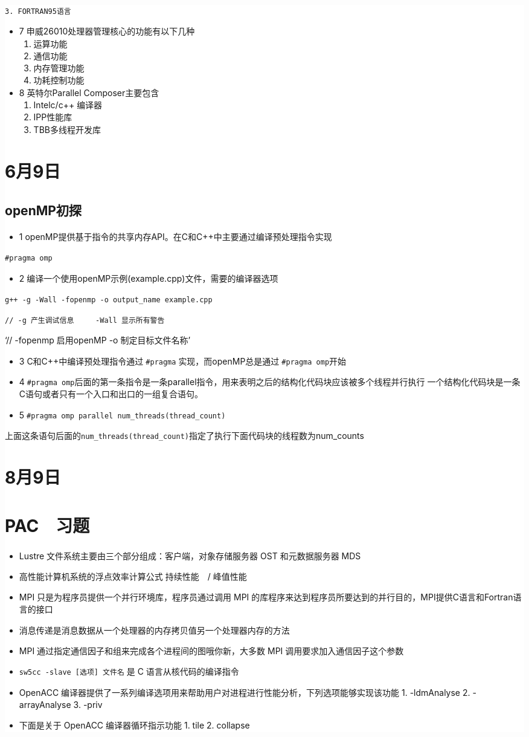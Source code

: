     3. FORTRAN95语言
* 7 申威26010处理器管理核心的功能有以下几种
    1. 运算功能
    2. 通信功能
    3. 内存管理功能
    4. 功耗控制功能
* 8 英特尔Parallel Composer主要包含
    1. Intelc/c++ 编译器
    2. IPP性能库
    3. TBB多线程开发库
# 6月9日
## openMP初探

* 1 openMP提供基于指令的共享内存API。在C和C++中主要通过编译预处理指令实现

`#pragma omp`

* 2 编译一个使用openMP示例(example.cpp)文件，需要的编译器选项

`g++ -g -Wall -fopenmp -o output_name example.cpp`

`// -g 产生调试信息     -Wall 显示所有警告`

‘// -fopenmp 启用openMP  -o 制定目标文件名称’

* 3 C和C++中编译预处理指令通过 
`#pragma` 实现，而openMP总是通过
`#pragma omp`开始

* 4 `#pragma omp`后面的第一条指令是一条parallel指令，用来表明之后的结构化代码块应该被多个线程并行执行
一个结构化代码块是一条C语句或者只有一个入口和出口的一组复合语句。

* 5 `#pragma omp parallel num_threads(thread_count)`

上面这条语句后面的`num_threads(thread_count)`指定了执行下面代码块的线程数为num_counts
# 8月9日

# PAC　习题

* Lustre 文件系统主要由三个部分组成：客户端，对象存储服务器 OST 和元数据服务器 MDS
* 高性能计算机系统的浮点效率计算公式
      持续性能　/ 峰值性能

* MPI 只是为程序员提供一个并行环境库，程序员通过调用 MPI 的库程序来达到程序员所要达到的并行目的，MPI提供C语言和Fortran语言的接口
* 消息传递是消息数据从一个处理器的内存拷贝值另一个处理器内存的方法
* MPI 通过指定通信因子和组来完成各个进程间的图哦你新，大多数 MPI 调用要求加入通信因子这个参数
* `sw5cc -slave [选项] 文件名` 是 C 语言从核代码的编译指令
* OpenACC 编译器提供了一系列编译选项用来帮助用户对进程进行性能分析，下列选项能够实现该功能
      1. -ldmAnalyse
      2. -arrayAnalyse
      3. -priv
* 下面是关于 OpenACC 编译器循环指示功能
      1. tile
      2. collapse
